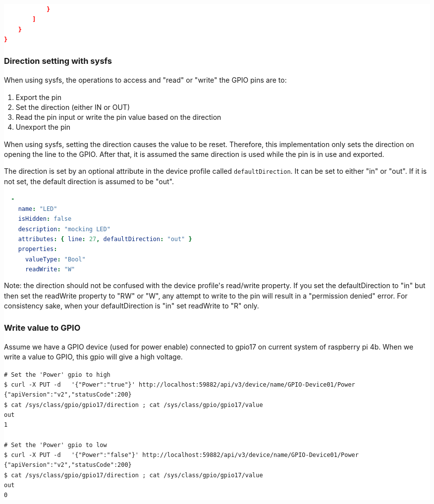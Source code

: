 ```json
            }
        ]
    }
}
```

### Direction setting with sysfs
When using sysfs, the operations to access and "read" or "write" the GPIO pins are to:

1. Export the pin
2. Set the direction (either IN or OUT)
3. Read the pin input or write the pin value based on the direction
4. Unexport the pin 

When using sysfs, setting the direction causes the value to be reset.  Therefore, this implementation only sets the direction on opening the line to the GPIO.  After that, it is assumed the same direction is used while the pin is in use and exported.

The direction is set by an optional attribute in the device profile called `defaultDirection`.  It can be set to either "in" or "out".  If it is not set, the default direction is assumed to be "out".

``` yaml
  -
    name: "LED"
    isHidden: false
    description: "mocking LED"
    attributes: { line: 27, defaultDirection: "out" }
    properties:
      valueType: "Bool"
      readWrite: "W"
```

Note:  the direction should not be confused with the device profile's read/write property.  If you set the defaultDirection to "in" but then set the readWrite property to "RW" or "W", any attempt to write to the pin will result in a "permission denied" error.  For consistency sake, when your defaultDirection is "in" set readWrite to "R" only.

### Write value to GPIO
Assume we have a GPIO device (used for power enable) connected to gpio17 on current system of raspberry pi 4b. When we write a value to GPIO, this gpio will give a high voltage.

```shell
# Set the 'Power' gpio to high
$ curl -X PUT -d   '{"Power":"true"}' http://localhost:59882/api/v3/device/name/GPIO-Device01/Power
{"apiVersion":"v2","statusCode":200}
$ cat /sys/class/gpio/gpio17/direction ; cat /sys/class/gpio/gpio17/value
out
1

# Set the 'Power' gpio to low
$ curl -X PUT -d   '{"Power":"false"}' http://localhost:59882/api/v3/device/name/GPIO-Device01/Power
{"apiVersion":"v2","statusCode":200}
$ cat /sys/class/gpio/gpio17/direction ; cat /sys/class/gpio/gpio17/value
out
0
```
